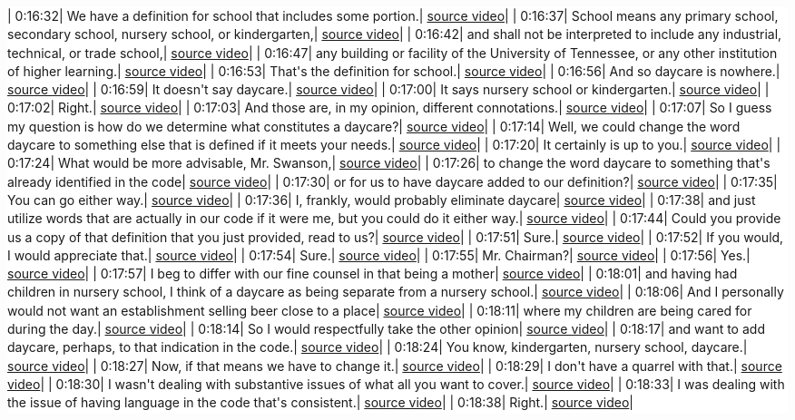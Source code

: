 | 0:16:32| We have a definition for school that includes some portion.| [source video](https://archive.org/details/beerbrd080115?start=992)|
| 0:16:37| School means any primary school, secondary school, nursery school, or kindergarten,| [source video](https://archive.org/details/beerbrd080115?start=997)|
| 0:16:42| and shall not be interpreted to include any industrial, technical, or trade school,| [source video](https://archive.org/details/beerbrd080115?start=1002)|
| 0:16:47| any building or facility of the University of Tennessee, or any other institution of higher learning.| [source video](https://archive.org/details/beerbrd080115?start=1007)|
| 0:16:53| That's the definition for school.| [source video](https://archive.org/details/beerbrd080115?start=1013)|
| 0:16:56| And so daycare is nowhere.| [source video](https://archive.org/details/beerbrd080115?start=1016)|
| 0:16:59| It doesn't say daycare.| [source video](https://archive.org/details/beerbrd080115?start=1019)|
| 0:17:00| It says nursery school or kindergarten.| [source video](https://archive.org/details/beerbrd080115?start=1020)|
| 0:17:02| Right.| [source video](https://archive.org/details/beerbrd080115?start=1022)|
| 0:17:03| And those are, in my opinion, different connotations.| [source video](https://archive.org/details/beerbrd080115?start=1023)|
| 0:17:07| So I guess my question is how do we determine what constitutes a daycare?| [source video](https://archive.org/details/beerbrd080115?start=1027)|
| 0:17:14| Well, we could change the word daycare to something else that is defined if it meets your needs.| [source video](https://archive.org/details/beerbrd080115?start=1034)|
| 0:17:20| It certainly is up to you.| [source video](https://archive.org/details/beerbrd080115?start=1040)|
| 0:17:24| What would be more advisable, Mr. Swanson,| [source video](https://archive.org/details/beerbrd080115?start=1044)|
| 0:17:26| to change the word daycare to something that's already identified in the code| [source video](https://archive.org/details/beerbrd080115?start=1046)|
| 0:17:30| or for us to have daycare added to our definition?| [source video](https://archive.org/details/beerbrd080115?start=1050)|
| 0:17:35| You can go either way.| [source video](https://archive.org/details/beerbrd080115?start=1055)|
| 0:17:36| I, frankly, would probably eliminate daycare| [source video](https://archive.org/details/beerbrd080115?start=1056)|
| 0:17:38| and just utilize words that are actually in our code if it were me, but you could do it either way.| [source video](https://archive.org/details/beerbrd080115?start=1058)|
| 0:17:44| Could you provide us a copy of that definition that you just provided, read to us?| [source video](https://archive.org/details/beerbrd080115?start=1064)|
| 0:17:51| Sure.| [source video](https://archive.org/details/beerbrd080115?start=1071)|
| 0:17:52| If you would, I would appreciate that.| [source video](https://archive.org/details/beerbrd080115?start=1072)|
| 0:17:54| Sure.| [source video](https://archive.org/details/beerbrd080115?start=1074)|
| 0:17:55| Mr. Chairman?| [source video](https://archive.org/details/beerbrd080115?start=1075)|
| 0:17:56| Yes.| [source video](https://archive.org/details/beerbrd080115?start=1076)|
| 0:17:57| I beg to differ with our fine counsel in that being a mother| [source video](https://archive.org/details/beerbrd080115?start=1077)|
| 0:18:01| and having had children in nursery school, I think of a daycare as being separate from a nursery school.| [source video](https://archive.org/details/beerbrd080115?start=1081)|
| 0:18:06| And I personally would not want an establishment selling beer close to a place| [source video](https://archive.org/details/beerbrd080115?start=1086)|
| 0:18:11| where my children are being cared for during the day.| [source video](https://archive.org/details/beerbrd080115?start=1091)|
| 0:18:14| So I would respectfully take the other opinion| [source video](https://archive.org/details/beerbrd080115?start=1094)|
| 0:18:17| and want to add daycare, perhaps, to that indication in the code.| [source video](https://archive.org/details/beerbrd080115?start=1097)|
| 0:18:24| You know, kindergarten, nursery school, daycare.| [source video](https://archive.org/details/beerbrd080115?start=1104)|
| 0:18:27| Now, if that means we have to change it.| [source video](https://archive.org/details/beerbrd080115?start=1107)|
| 0:18:29| I don't have a quarrel with that.| [source video](https://archive.org/details/beerbrd080115?start=1109)|
| 0:18:30| I wasn't dealing with substantive issues of what all you want to cover.| [source video](https://archive.org/details/beerbrd080115?start=1110)|
| 0:18:33| I was dealing with the issue of having language in the code that's consistent.| [source video](https://archive.org/details/beerbrd080115?start=1113)|
| 0:18:38| Right.| [source video](https://archive.org/details/beerbrd080115?start=1118)|